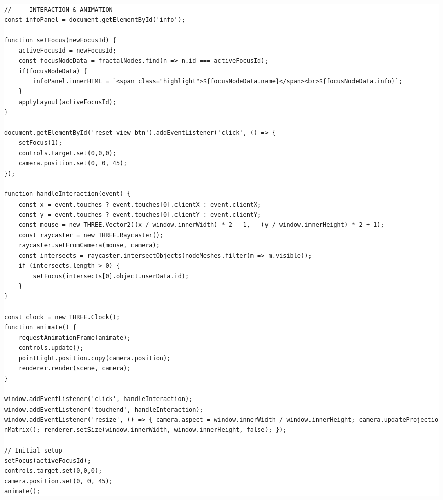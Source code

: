     // --- INTERACTION & ANIMATION ---
    const infoPanel = document.getElementById('info');
    
    function setFocus(newFocusId) {
        activeFocusId = newFocusId;
        const focusNodeData = fractalNodes.find(n => n.id === activeFocusId);
        if(focusNodeData) {
            infoPanel.innerHTML = `<span class="highlight">${focusNodeData.name}</span><br>${focusNodeData.info}`;
        }
        applyLayout(activeFocusId);
    }

    document.getElementById('reset-view-btn').addEventListener('click', () => { 
        setFocus(1);
        controls.target.set(0,0,0);
        camera.position.set(0, 0, 45);
    });

    function handleInteraction(event) {
        const x = event.touches ? event.touches[0].clientX : event.clientX;
        const y = event.touches ? event.touches[0].clientY : event.clientY;
        const mouse = new THREE.Vector2((x / window.innerWidth) * 2 - 1, - (y / window.innerHeight) * 2 + 1);
        const raycaster = new THREE.Raycaster();
        raycaster.setFromCamera(mouse, camera);
        const intersects = raycaster.intersectObjects(nodeMeshes.filter(m => m.visible));
        if (intersects.length > 0) {
            setFocus(intersects[0].object.userData.id);
        }
    }
    
    const clock = new THREE.Clock();
    function animate() {
        requestAnimationFrame(animate);
        controls.update(); 
        pointLight.position.copy(camera.position);
        renderer.render(scene, camera);
    }
    
    window.addEventListener('click', handleInteraction);
    window.addEventListener('touchend', handleInteraction);
    window.addEventListener('resize', () => { camera.aspect = window.innerWidth / window.innerHeight; camera.updateProjectionMatrix(); renderer.setSize(window.innerWidth, window.innerHeight, false); });

    // Initial setup
    setFocus(activeFocusId);
    controls.target.set(0,0,0);
    camera.position.set(0, 0, 45);
    animate();
  </script>
</body>
</html>
